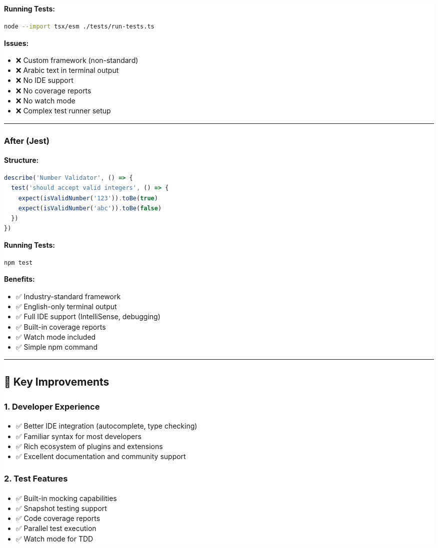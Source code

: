 **Running Tests:**
```bash
node --import tsx/esm ./tests/run-tests.ts
```

**Issues:**
- ❌ Custom framework (non-standard)
- ❌ Arabic text in terminal output
- ❌ No IDE support
- ❌ No coverage reports
- ❌ No watch mode
- ❌ Complex test runner setup

---

### After (Jest)

**Structure:**
```typescript
describe('Number Validator', () => {
  test('should accept valid integers', () => {
    expect(isValidNumber('123')).toBe(true)
    expect(isValidNumber('abc')).toBe(false)
  })
})
```

**Running Tests:**
```bash
npm test
```

**Benefits:**
- ✅ Industry-standard framework
- ✅ English-only terminal output
- ✅ Full IDE support (IntelliSense, debugging)
- ✅ Built-in coverage reports
- ✅ Watch mode included
- ✅ Simple npm command

---

## 🎯 Key Improvements

### 1. Developer Experience
- ✅ Better IDE integration (autocomplete, type checking)
- ✅ Familiar syntax for most developers
- ✅ Rich ecosystem of plugins and extensions
- ✅ Excellent documentation and community support

### 2. Test Features
- ✅ Built-in mocking capabilities
- ✅ Snapshot testing support
- ✅ Code coverage reports
- ✅ Parallel test execution
- ✅ Watch mode for TDD
